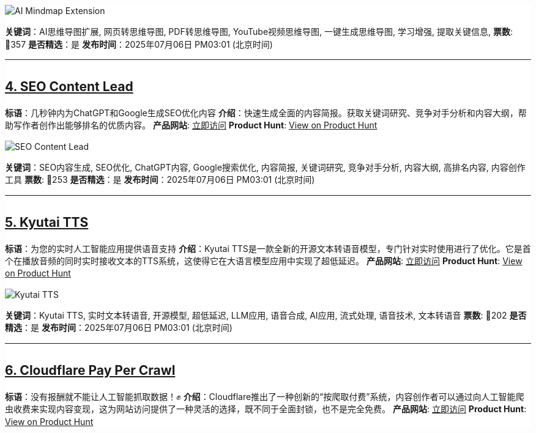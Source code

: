 ![AI Mindmap Extension]()

**关键词**：AI思维导图扩展, 网页转思维导图, PDF转思维导图, YouTube视频思维导图, 一键生成思维导图, 学习增强, 提取关键信息,
**票数**: 🔺357
**是否精选**：是
**发布时间**：2025年07月06日 PM03:01 (北京时间)

---

## [4. SEO Content Lead](https://www.producthunt.com/products/seo-content-lead?utm_campaign=producthunt-api&utm_medium=api-v2&utm_source=Application%3A+dailyhot+%28ID%3A+133367%29)
**标语**：几秒钟内为ChatGPT和Google生成SEO优化内容
**介绍**：快速生成全面的内容简报。获取关键词研究、竞争对手分析和内容大纲，帮助写作者创作出能够排名的优质内容。
**产品网站**: [立即访问](https://www.producthunt.com/r/TF6PBNEKJJULOB?utm_campaign=producthunt-api&utm_medium=api-v2&utm_source=Application%3A+dailyhot+%28ID%3A+133367%29)
**Product Hunt**: [View on Product Hunt](https://www.producthunt.com/products/seo-content-lead?utm_campaign=producthunt-api&utm_medium=api-v2&utm_source=Application%3A+dailyhot+%28ID%3A+133367%29)

![SEO Content Lead]()

**关键词**：SEO内容生成, SEO优化, ChatGPT内容, Google搜索优化, 内容简报, 关键词研究, 竞争对手分析, 内容大纲, 高排名内容, 内容创作工具
**票数**: 🔺253
**是否精选**：是
**发布时间**：2025年07月06日 PM03:01 (北京时间)

---

## [5. Kyutai TTS](https://www.producthunt.com/products/kyutai-tts?utm_campaign=producthunt-api&utm_medium=api-v2&utm_source=Application%3A+dailyhot+%28ID%3A+133367%29)
**标语**：为您的实时人工智能应用提供语音支持
**介绍**：Kyutai TTS是一款全新的开源文本转语音模型，专门针对实时使用进行了优化。它是首个在播放音频的同时实时接收文本的TTS系统，这使得它在大语言模型应用中实现了超低延迟。
**产品网站**: [立即访问](https://www.producthunt.com/r/RFM5OMXU7GJVUE?utm_campaign=producthunt-api&utm_medium=api-v2&utm_source=Application%3A+dailyhot+%28ID%3A+133367%29)
**Product Hunt**: [View on Product Hunt](https://www.producthunt.com/products/kyutai-tts?utm_campaign=producthunt-api&utm_medium=api-v2&utm_source=Application%3A+dailyhot+%28ID%3A+133367%29)

![Kyutai TTS]()

**关键词**：Kyutai TTS, 实时文本转语音, 开源模型, 超低延迟, LLM应用, 语音合成, AI应用, 流式处理, 语音技术, 文本转语音
**票数**: 🔺202
**是否精选**：是
**发布时间**：2025年07月06日 PM03:01 (北京时间)

---

## [6. Cloudflare Pay Per Crawl](https://www.producthunt.com/products/cloudflare?utm_campaign=producthunt-api&utm_medium=api-v2&utm_source=Application%3A+dailyhot+%28ID%3A+133367%29)
**标语**：没有报酬就不能让人工智能抓取数据！✊
**介绍**：Cloudflare推出了一种创新的“按爬取付费”系统，内容创作者可以通过向人工智能爬虫收费来实现内容变现，这为网站访问提供了一种灵活的选择，既不同于全面封锁，也不是完全免费。
**产品网站**: [立即访问](https://www.producthunt.com/r/WESSDSWCAJHYLB?utm_campaign=producthunt-api&utm_medium=api-v2&utm_source=Application%3A+dailyhot+%28ID%3A+133367%29)
**Product Hunt**: [View on Product Hunt](https://www.producthunt.com/products/cloudflare?utm_campaign=producthunt-api&utm_medium=api-v2&utm_source=Application%3A+dailyhot+%28ID%3A+133367%29)
